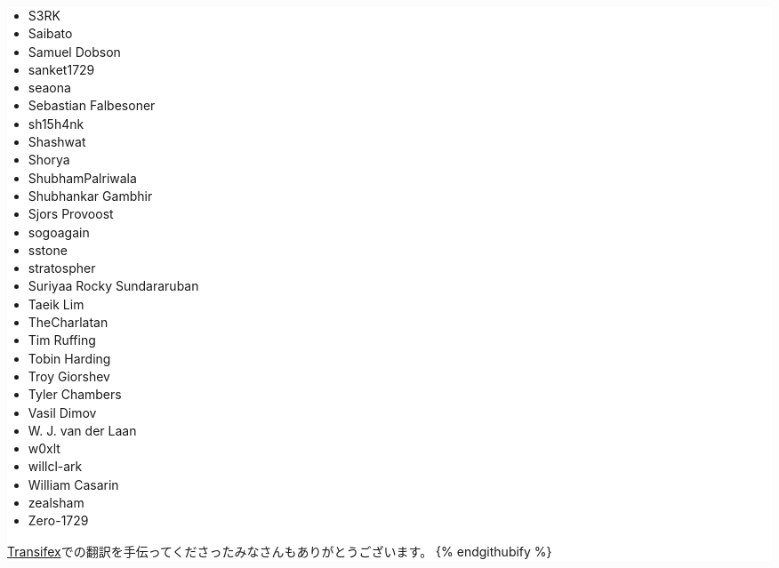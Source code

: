 - S3RK
- Saibato
- Samuel Dobson
- sanket1729
- seaona
- Sebastian Falbesoner
- sh15h4nk
- Shashwat
- Shorya
- ShubhamPalriwala
- Shubhankar Gambhir
- Sjors Provoost
- sogoagain
- sstone
- stratospher
- Suriyaa Rocky Sundararuban
- Taeik Lim
- TheCharlatan
- Tim Ruffing
- Tobin Harding
- Troy Giorshev
- Tyler Chambers
- Vasil Dimov
- W. J. van der Laan
- w0xlt
- willcl-ark
- William Casarin
- zealsham
- Zero-1729

[Transifex](https://www.transifex.com/bitcoin/bitcoin/)での翻訳を手伝ってくださったみなさんもありがとうございます。
{% endgithubify %}
